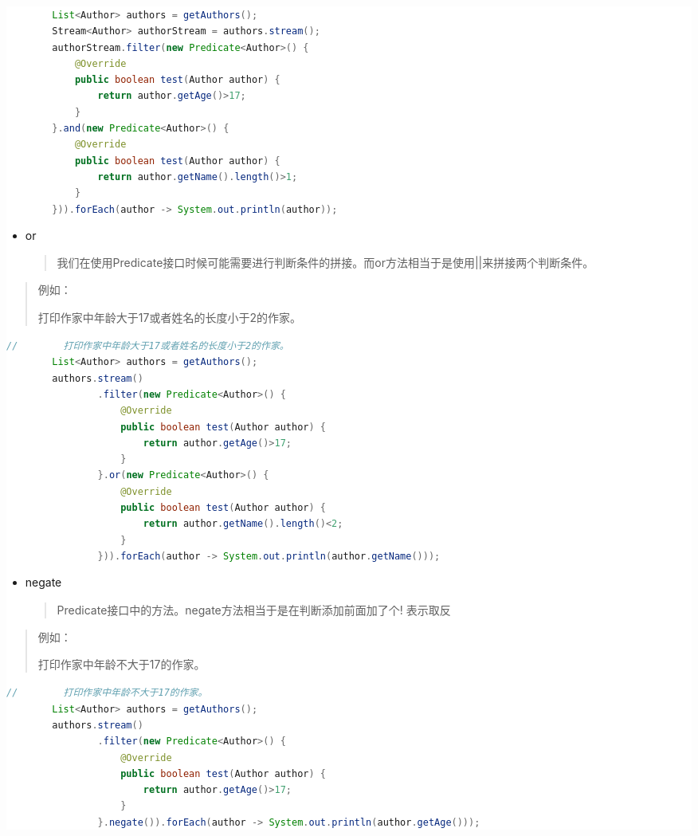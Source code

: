   ~~~~java
          List<Author> authors = getAuthors();
          Stream<Author> authorStream = authors.stream();
          authorStream.filter(new Predicate<Author>() {
              @Override
              public boolean test(Author author) {
                  return author.getAge()>17;
              }
          }.and(new Predicate<Author>() {
              @Override
              public boolean test(Author author) {
                  return author.getName().length()>1;
              }
          })).forEach(author -> System.out.println(author));
  ~~~~

- or 

  >    我们在使用Predicate接口时候可能需要进行判断条件的拼接。而or方法相当于是使用||来拼接两个判断条件。
>
  >    例如：
>
  >    打印作家中年龄大于17或者姓名的长度小于2的作家。
>
  
  ~~~~java
  //        打印作家中年龄大于17或者姓名的长度小于2的作家。
          List<Author> authors = getAuthors();
          authors.stream()
                  .filter(new Predicate<Author>() {
                      @Override
                      public boolean test(Author author) {
                          return author.getAge()>17;
                      }
                  }.or(new Predicate<Author>() {
                      @Override
                      public boolean test(Author author) {
                          return author.getName().length()<2;
                      }
                  })).forEach(author -> System.out.println(author.getName()));
~~~~
  
- negate

  >    Predicate接口中的方法。negate方法相当于是在判断添加前面加了个! 表示取反
>
  >    例如：
>
  >    打印作家中年龄不大于17的作家。
>
  
  ~~~~java
  //        打印作家中年龄不大于17的作家。
          List<Author> authors = getAuthors();
          authors.stream()
                  .filter(new Predicate<Author>() {
                      @Override
                      public boolean test(Author author) {
                          return author.getAge()>17;
                      }
                  }.negate()).forEach(author -> System.out.println(author.getAge()));
  ~~~~
  